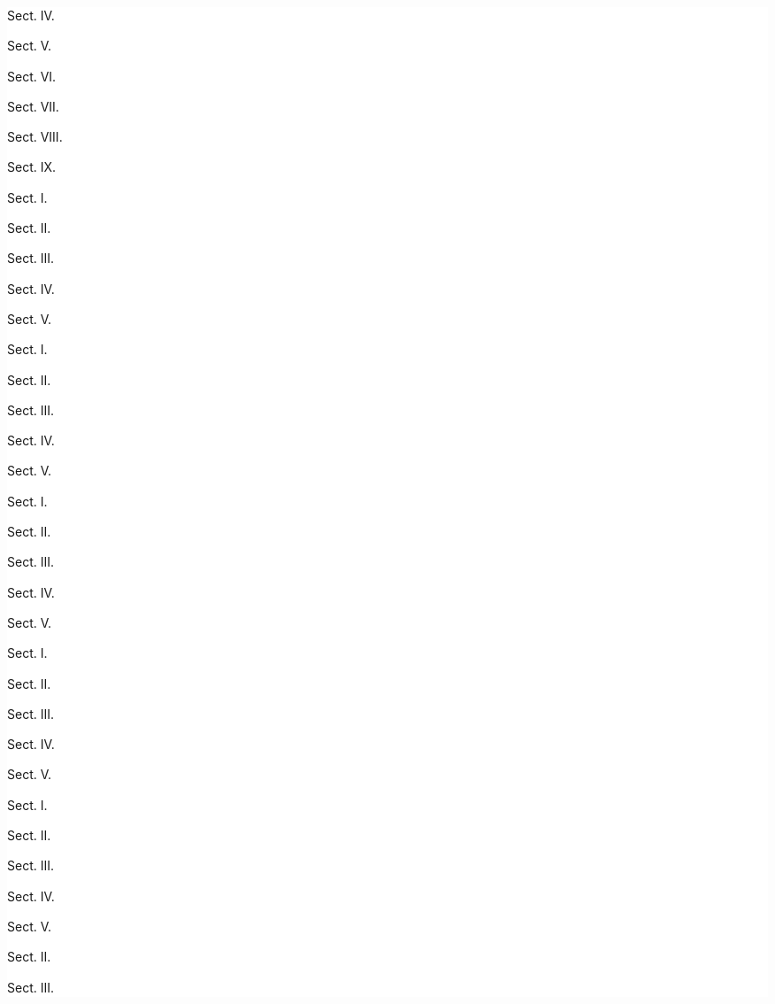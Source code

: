 Sect. IV.

Sect. V.

Sect. VI.

Sect. VII.

Sect. VIII.

Sect. IX.

Sect. I.

Sect. II.

Sect. III.

Sect. IV.

Sect. V.

Sect. I.

Sect. II.

Sect. III.

Sect. IV.

Sect. V.

Sect. I.

Sect. II.

Sect. III.

Sect. IV.

Sect. V.

Sect. I.

Sect. II.

Sect. III.

Sect. IV.

Sect. V.

Sect. I.

Sect. II.

Sect. III.

Sect. IV.

Sect. V.

Sect. II.

Sect. III.
